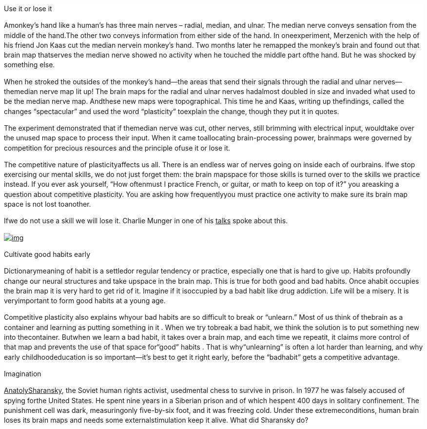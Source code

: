 Use it or lose it

Amonkey’s hand like a human’s has three main nerves – radial, median, and ulnar. The median nerve conveys sensation from the middle of the hand.The other two conveys information from either side of the hand. In oneexperiment, Merzenich with the help of his friend Jon Kaas cut the median nervein monkey’s hand. Two months later  he remapped the monkey’s brain and found out that brain map thatserves the median nerve showed no activity when he touched the middle part ofthe hand. But he was shocked by something else.

When he stroked the outsides of the monkey’s hand—the areas that send their signals through the radial and ulnar nerves—themedian nerve map lit up! The brain maps for the radial and ulnar nerves hadalmost doubled in size and invaded what used to be the median nerve map. Andthese new maps were topographical. This time he and Kaas, writing up thefindings, called the changes “spectacular” and used the word “plasticity” toexplain the change, though they put it in quotes.

The experiment demonstrated that if themedian nerve was cut, other nerves, still brimming with electrical input, wouldtake over the unused map space to process their input. When it came toallocating brain-processing power, brainmaps were governed by competition for precious resources and the principle ofuse it or lose it.

The competitive nature of plasticityaffects us all. There is an endless war of nerves going on inside each of ourbrains. Ifwe stop exercising our mental skills, we do not just forget them: the brain mapspace for those skills is turned over to the skills we practice instead. If you ever ask yourself, “How oftenmust I practice French, or guitar, or math to keep on top of it?” you areasking a question about competitive plasticity. You are asking how frequentlyyou must practice one activity to make sure its brain map space is not lost toanother.

Ifwe do not use a skill we will lose it. Charlie Munger in one of his [talks](http://theidealstate.com/wp-content/uploads/2012/04/mungermisjudgment.pdf) spoke about this.

[![img](file:////Users/kchandra/Library/Group%20Containers/UBF8T346G9.Office/msoclip1/01/4D0C8B67-912E-CD4B-9B1C-DE9FB01D96AE.png)](http://4.bp.blogspot.com/-bPYG_KIAUOw/VqKMKyzV4uI/AAAAAAAA8Ko/k-4eztCBZGs/s1600/brain-munger-use-it-or-lose-it.jpg)

Cultivate good habits early

Dictionarymeaning of habit is a settledor regular tendency or practice, especially one that is hard to give up. Habits profoundly change our neural structures and take upspace in the brain map. This is true for both good and bad habits. Once ahabit occupies the brain map it is very hard to get rid of it. Imagine if it isoccupied by a bad habit like drug addiction. Life will be a misery. It is veryimportant to form good habits at a young age.

Competitive plasticity also explains whyour bad habits are so difficult to break or “unlearn.” Most of us think of thebrain as a container and learning as putting something in it . When we try tobreak a bad habit, we think the solution is to put something new into thecontainer. Butwhen we learn a bad habit, it takes over a brain map, and each time we repeatit, it claims more control of that map and prevents the use of that space for“good” habits . That is why“unlearning” is often a lot harder than learning, and why early childhoodeducation is so important—it’s best to get it right early, before the “badhabit” gets a competitive advantage.

Imagination

[AnatolySharansky](http://www.bbc.com/news/magazine-25560162), the Soviet human rights activist, usedmental chess to survive in prison. In 1977 he was falsely accused of spying forthe United States. He spent nine years in a Siberian prison and of which hespent 400 days in solitary confinement. The punishment cell was dark, measuringonly five-by-six foot, and it was freezing cold. Under these extremeconditions, human brain loses its brain maps and needs some externalstimulation keep it alive. What did Sharansky do?
